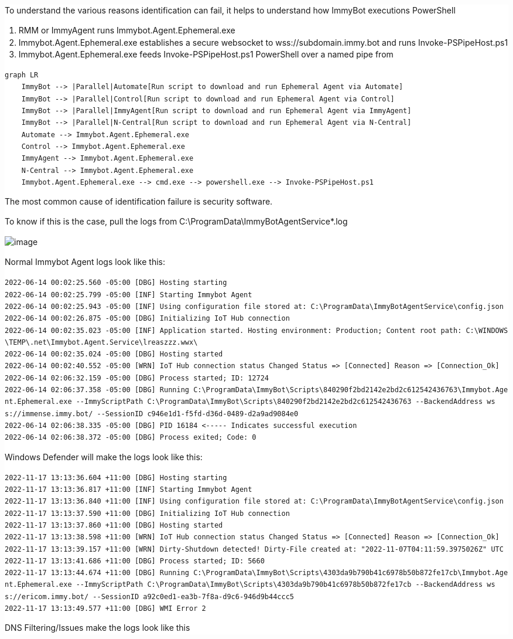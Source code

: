 To understand the various reasons identification can fail, it helps to understand how ImmyBot executions PowerShell
1. RMM or ImmyAgent runs Immybot.Agent.Ephemeral.exe
1. Immybot.Agent.Ephemeral.exe establishes a secure websocket to wss://subdomain.immy.bot and runs Invoke-PSPipeHost.ps1
1. Immybot.Agent.Ephemeral.exe feeds Invoke-PSPipeHost.ps1 PowerShell over a named pipe from

```mermaid
graph LR
    ImmyBot --> |Parallel|Automate[Run script to download and run Ephemeral Agent via Automate]
    ImmyBot --> |Parallel|Control[Run script to download and run Ephemeral Agent via Control]
    ImmyBot --> |Parallel|ImmyAgent[Run script to download and run Ephemeral Agent via ImmyAgent]
    ImmyBot --> |Parallel|N-Central[Run script to download and run Ephemeral Agent via N-Central]
    Automate --> Immybot.Agent.Ephemeral.exe
    Control --> Immybot.Agent.Ephemeral.exe
    ImmyAgent --> Immybot.Agent.Ephemeral.exe
    N-Central --> Immybot.Agent.Ephemeral.exe    
    Immybot.Agent.Ephemeral.exe --> cmd.exe --> powershell.exe --> Invoke-PSPipeHost.ps1
```

The most common cause of identification failure is security software. 

To know if this is the case, pull the logs from C:\ProgramData\ImmyBotAgentService\*.log

![image](https://user-images.githubusercontent.com/1424395/173621779-51bd5d6d-e877-41a3-9b68-c1724747db21.png)

Normal Immybot Agent logs look like this:
```
2022-06-14 00:02:25.560 -05:00 [DBG] Hosting starting
2022-06-14 00:02:25.799 -05:00 [INF] Starting Immybot Agent
2022-06-14 00:02:25.943 -05:00 [INF] Using configuration file stored at: C:\ProgramData\ImmyBotAgentService\config.json
2022-06-14 00:02:26.875 -05:00 [DBG] Initializing IoT Hub connection
2022-06-14 00:02:35.023 -05:00 [INF] Application started. Hosting environment: Production; Content root path: C:\WINDOWS\TEMP\.net\Immybot.Agent.Service\lreaszzz.wwx\
2022-06-14 00:02:35.024 -05:00 [DBG] Hosting started
2022-06-14 00:02:40.552 -05:00 [WRN] IoT Hub connection status Changed Status => [Connected] Reason => [Connection_Ok]
2022-06-14 02:06:32.159 -05:00 [DBG] Process started; ID: 12724
2022-06-14 02:06:37.358 -05:00 [DBG] Running C:\ProgramData\ImmyBot\Scripts\840290f2bd2142e2bd2c612542436763\Immybot.Agent.Ephemeral.exe --ImmyScriptPath C:\ProgramData\ImmyBot\Scripts\840290f2bd2142e2bd2c612542436763 --BackendAddress wss://immense.immy.bot/ --SessionID c946e1d1-f5fd-d36d-0489-d2a9ad9084e0
2022-06-14 02:06:38.335 -05:00 [DBG] PID 16184 <----- Indicates successful execution
2022-06-14 02:06:38.372 -05:00 [DBG] Process exited; Code: 0
```

Windows Defender will make the logs look like this:
```
2022-11-17 13:13:36.604 +11:00 [DBG] Hosting starting
2022-11-17 13:13:36.817 +11:00 [INF] Starting Immybot Agent
2022-11-17 13:13:36.840 +11:00 [INF] Using configuration file stored at: C:\ProgramData\ImmyBotAgentService\config.json
2022-11-17 13:13:37.590 +11:00 [DBG] Initializing IoT Hub connection
2022-11-17 13:13:37.860 +11:00 [DBG] Hosting started
2022-11-17 13:13:38.598 +11:00 [WRN] IoT Hub connection status Changed Status => [Connected] Reason => [Connection_Ok]
2022-11-17 13:13:39.157 +11:00 [WRN] Dirty-Shutdown detected! Dirty-File created at: "2022-11-07T04:11:59.3975026Z" UTC
2022-11-17 13:13:41.686 +11:00 [DBG] Process started; ID: 5660
2022-11-17 13:13:44.674 +11:00 [DBG] Running C:\ProgramData\ImmyBot\Scripts\4303da9b790b41c6978b50b872fe17cb\Immybot.Agent.Ephemeral.exe --ImmyScriptPath C:\ProgramData\ImmyBot\Scripts\4303da9b790b41c6978b50b872fe17cb --BackendAddress wss://ericom.immy.bot/ --SessionID a92c0ed1-ea3b-7f8a-d9c6-946d9b44ccc5
2022-11-17 13:13:49.577 +11:00 [DBG] WMI Error 2					      
```
DNS Filtering/Issues make the logs look like this